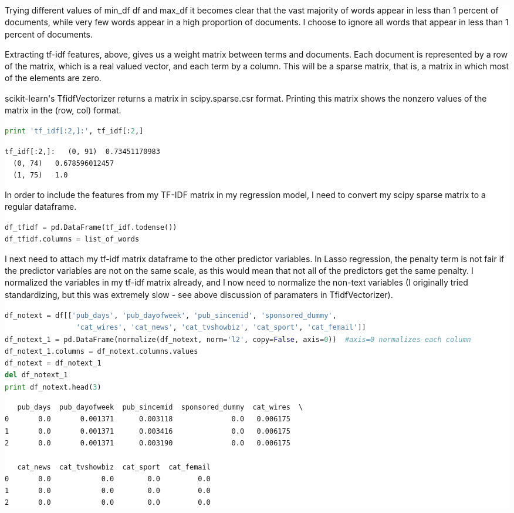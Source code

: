 
Trying different values of min_df df and max_df it becomes clear that the vast majority of words appear in less than 1 percent of documents, while very few words appear in a high proportion of documents. I choose to ignore all words that appear in less than 1 percent of documents. 

Extracting tf-idf features, above, gives us a weight matrix between terms and documents. Each document is represented by a row of the matrix, which is a real valued vector, and each term by a column. This will be a sparse matrix, that is, a matrix in which most of the elements are zero.

scikit-learn's TfidfVectorizer returns a matrix in scipy.sparse.csr format. Printing this matrix shows the nonzero values of the matrix in the (row, col) format. 


```python
print 'tf_idf[:2,]:', tf_idf[:2,]
```

    tf_idf[:2,]:   (0, 91)	0.73451170983
      (0, 74)	0.678596012457
      (1, 75)	1.0


In order to include the features from my TF-IDF matrix in my regression model, I need to convert my scipy sparse matrix to a regular dataframe. 


```python
df_tfidf = pd.DataFrame(tf_idf.todense())
df_tfidf.columns = list_of_words
```

I next need to attach my tf-idf matrix dataframe to the other predictor variables. In Lasso regression, the penalty term is not fair if the predictor variables are not on the same scale, as this would mean that not all of the predictors get the same penalty. I normalized the variables in my tf-idf matrix already, and I now need to normalize the non-text variables (I originally tried standardizing, but this was extremely slow - see above discussion of paramaters in TfidfVectorizer).


```python
df_notext = df[['pub_days', 'pub_dayofweek', 'pub_sincemid', 'sponsored_dummy', 
                 'cat_wires', 'cat_news', 'cat_tvshowbiz', 'cat_sport', 'cat_femail']]
df_notext_1 = pd.DataFrame(normalize(df_notext, norm='l2', copy=False, axis=0))  #axis=0 normalizes each column
df_notext_1.columns = df_notext.columns.values
df_notext = df_notext_1
del df_notext_1
print df_notext.head(3)
```

       pub_days  pub_dayofweek  pub_sincemid  sponsored_dummy  cat_wires  \
    0       0.0       0.001371      0.003118              0.0   0.006175   
    1       0.0       0.001371      0.003416              0.0   0.006175   
    2       0.0       0.001371      0.003190              0.0   0.006175   
    
       cat_news  cat_tvshowbiz  cat_sport  cat_femail  
    0       0.0            0.0        0.0         0.0  
    1       0.0            0.0        0.0         0.0  
    2       0.0            0.0        0.0         0.0  
